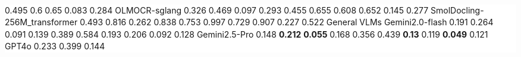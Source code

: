    <td>0.495</td> 
   <td>0.6</td> 
   <td>0.65</td> 
   <td>0.083</td> 
   <td>0.284</td> 
  </tr> 
  <tr> 
   <td>OLMOCR-sglang</td> 
   <td>0.326</td> 
   <td>0.469</td> 
   <td>0.097</td> 
   <td>0.293</td> 
   <td>0.455</td> 
   <td>0.655</td> 
   <td>0.608</td> 
   <td>0.652</td> 
   <td>0.145</td> 
   <td>0.277</td> 
  </tr> 
  <tr> 
   <td>SmolDocling-256M_transformer</td> 
   <td>0.493</td> 
   <td>0.816</td> 
   <td>0.262</td> 
   <td>0.838</td> 
   <td>0.753</td> 
   <td>0.997</td> 
   <td>0.729</td> 
   <td>0.907</td> 
   <td>0.227</td> 
   <td>0.522</td> 
  </tr> 
  <tr> 
   <td rowspan="6">General VLMs</td> 
   <td>Gemini2.0-flash</td> 
   <td>0.191</td> 
   <td>0.264</td> 
   <td>0.091</td> 
   <td>0.139</td> 
   <td>0.389</td> 
   <td>0.584</td> 
   <td>0.193</td> 
   <td>0.206</td> 
   <td>0.092</td> 
   <td>0.128</td> 
  </tr> 
  <tr> 
   <td>Gemini2.5-Pro</td> 
   <td>0.148</td> 
   <td><b>0.212</b></td> 
   <td><b>0.055</b></td> 
   <td>0.168</td> 
   <td>0.356</td> 
   <td>0.439</td> 
   <td><b>0.13</b></td> 
   <td>0.119</td> 
   <td><b>0.049</b></td> 
   <td>0.121</td> 
  </tr> 
  <tr> 
   <td>GPT4o</td> 
   <td>0.233</td> 
   <td>0.399</td> 
   <td>0.144</td> 